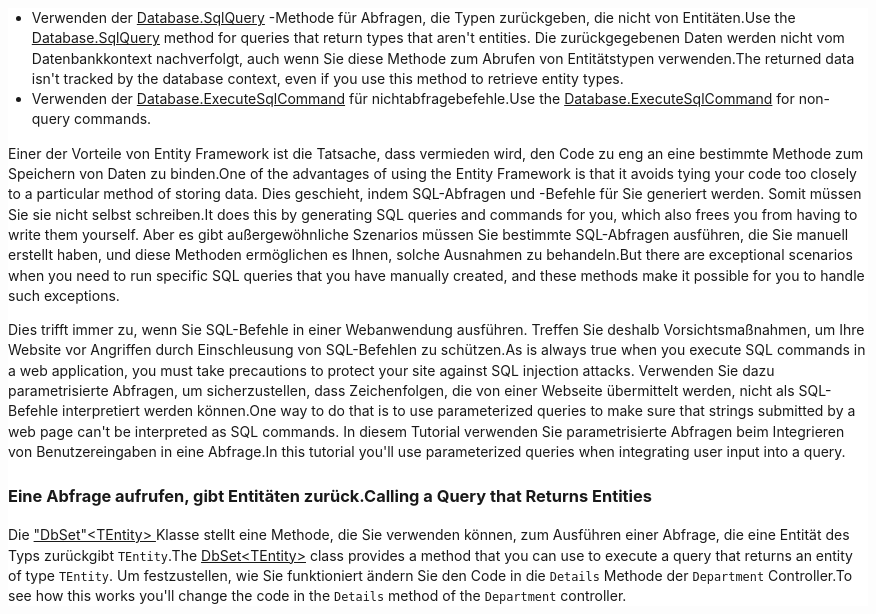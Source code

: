 - <span data-ttu-id="9dc4a-129">Verwenden der [Database.SqlQuery](https://msdn.microsoft.com/library/system.data.entity.database.sqlquery.aspx) -Methode für Abfragen, die Typen zurückgeben, die nicht von Entitäten.</span><span class="sxs-lookup"><span data-stu-id="9dc4a-129">Use the [Database.SqlQuery](https://msdn.microsoft.com/library/system.data.entity.database.sqlquery.aspx) method for queries that return types that aren't entities.</span></span> <span data-ttu-id="9dc4a-130">Die zurückgegebenen Daten werden nicht vom Datenbankkontext nachverfolgt, auch wenn Sie diese Methode zum Abrufen von Entitätstypen verwenden.</span><span class="sxs-lookup"><span data-stu-id="9dc4a-130">The returned data isn't tracked by the database context, even if you use this method to retrieve entity types.</span></span>
- <span data-ttu-id="9dc4a-131">Verwenden der [Database.ExecuteSqlCommand](https://msdn.microsoft.com/library/gg679456.aspx) für nichtabfragebefehle.</span><span class="sxs-lookup"><span data-stu-id="9dc4a-131">Use the [Database.ExecuteSqlCommand](https://msdn.microsoft.com/library/gg679456.aspx) for non-query commands.</span></span>

<span data-ttu-id="9dc4a-132">Einer der Vorteile von Entity Framework ist die Tatsache, dass vermieden wird, den Code zu eng an eine bestimmte Methode zum Speichern von Daten zu binden.</span><span class="sxs-lookup"><span data-stu-id="9dc4a-132">One of the advantages of using the Entity Framework is that it avoids tying your code too closely to a particular method of storing data.</span></span> <span data-ttu-id="9dc4a-133">Dies geschieht, indem SQL-Abfragen und -Befehle für Sie generiert werden. Somit müssen Sie sie nicht selbst schreiben.</span><span class="sxs-lookup"><span data-stu-id="9dc4a-133">It does this by generating SQL queries and commands for you, which also frees you from having to write them yourself.</span></span> <span data-ttu-id="9dc4a-134">Aber es gibt außergewöhnliche Szenarios müssen Sie bestimmte SQL-Abfragen ausführen, die Sie manuell erstellt haben, und diese Methoden ermöglichen es Ihnen, solche Ausnahmen zu behandeln.</span><span class="sxs-lookup"><span data-stu-id="9dc4a-134">But there are exceptional scenarios when you need to run specific SQL queries that you have manually created, and these methods make it possible for you to handle such exceptions.</span></span>

<span data-ttu-id="9dc4a-135">Dies trifft immer zu, wenn Sie SQL-Befehle in einer Webanwendung ausführen. Treffen Sie deshalb Vorsichtsmaßnahmen, um Ihre Website vor Angriffen durch Einschleusung von SQL-Befehlen zu schützen.</span><span class="sxs-lookup"><span data-stu-id="9dc4a-135">As is always true when you execute SQL commands in a web application, you must take precautions to protect your site against SQL injection attacks.</span></span> <span data-ttu-id="9dc4a-136">Verwenden Sie dazu parametrisierte Abfragen, um sicherzustellen, dass Zeichenfolgen, die von einer Webseite übermittelt werden, nicht als SQL-Befehle interpretiert werden können.</span><span class="sxs-lookup"><span data-stu-id="9dc4a-136">One way to do that is to use parameterized queries to make sure that strings submitted by a web page can't be interpreted as SQL commands.</span></span> <span data-ttu-id="9dc4a-137">In diesem Tutorial verwenden Sie parametrisierte Abfragen beim Integrieren von Benutzereingaben in eine Abfrage.</span><span class="sxs-lookup"><span data-stu-id="9dc4a-137">In this tutorial you'll use parameterized queries when integrating user input into a query.</span></span>

### <a name="calling-a-query-that-returns-entities"></a><span data-ttu-id="9dc4a-138">Eine Abfrage aufrufen, gibt Entitäten zurück.</span><span class="sxs-lookup"><span data-stu-id="9dc4a-138">Calling a Query that Returns Entities</span></span>

<span data-ttu-id="9dc4a-139">Die ["DbSet"&lt;TEntity&gt; ](https://msdn.microsoft.com/library/gg696460.aspx) Klasse stellt eine Methode, die Sie verwenden können, zum Ausführen einer Abfrage, die eine Entität des Typs zurückgibt `TEntity`.</span><span class="sxs-lookup"><span data-stu-id="9dc4a-139">The [DbSet&lt;TEntity&gt;](https://msdn.microsoft.com/library/gg696460.aspx) class provides a method that you can use to execute a query that returns an entity of type `TEntity`.</span></span> <span data-ttu-id="9dc4a-140">Um festzustellen, wie Sie funktioniert ändern Sie den Code in die `Details` Methode der `Department` Controller.</span><span class="sxs-lookup"><span data-stu-id="9dc4a-140">To see how this works you'll change the code in the `Details` method of the `Department` controller.</span></span>
